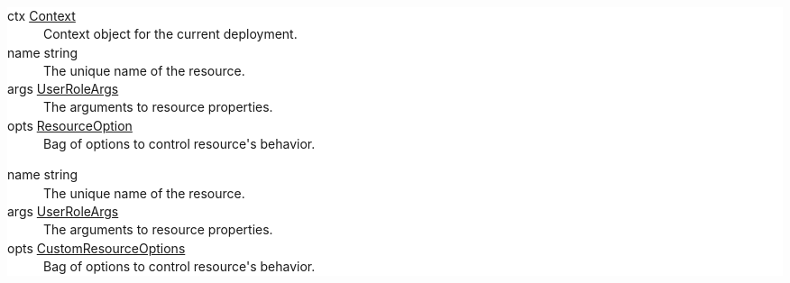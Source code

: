 <div>
<pulumi-choosable type="language" values="go">

<dl class="resources-properties"><dt
        class="property-optional" title="Optional">
        <span>ctx</span>
        <span class="property-indicator"></span>
        <span class="property-type"><a href="https://pkg.go.dev/github.com/pulumi/pulumi/sdk/v3/go/pulumi?tab=doc#Context">Context</a></span>
    </dt>
    <dd>Context object for the current deployment.</dd><dt
        class="property-required" title="Required">
        <span>name</span>
        <span class="property-indicator"></span>
        <span class="property-type">string</span>
    </dt>
    <dd>The unique name of the resource.</dd><dt
        class="property-required" title="Required">
        <span>args</span>
        <span class="property-indicator"></span>
        <span class="property-type"><a href="#inputs">UserRoleArgs</a></span>
    </dt>
    <dd>The arguments to resource properties.</dd><dt
        class="property-optional" title="Optional">
        <span>opts</span>
        <span class="property-indicator"></span>
        <span class="property-type"><a href="https://pkg.go.dev/github.com/pulumi/pulumi/sdk/v3/go/pulumi?tab=doc#ResourceOption">ResourceOption</a></span>
    </dt>
    <dd>Bag of options to control resource&#39;s behavior.</dd></dl>

</pulumi-choosable>
</div>

<div>
<pulumi-choosable type="language" values="csharp">

<dl class="resources-properties"><dt
        class="property-required" title="Required">
        <span>name</span>
        <span class="property-indicator"></span>
        <span class="property-type">string</span>
    </dt>
    <dd>The unique name of the resource.</dd><dt
        class="property-required" title="Required">
        <span>args</span>
        <span class="property-indicator"></span>
        <span class="property-type"><a href="#inputs">UserRoleArgs</a></span>
    </dt>
    <dd>The arguments to resource properties.</dd><dt
        class="property-optional" title="Optional">
        <span>opts</span>
        <span class="property-indicator"></span>
        <span class="property-type"><a href="/docs/reference/pkg/dotnet/Pulumi/Pulumi.CustomResourceOptions.html">CustomResourceOptions</a></span>
    </dt>
    <dd>Bag of options to control resource&#39;s behavior.</dd></dl>
